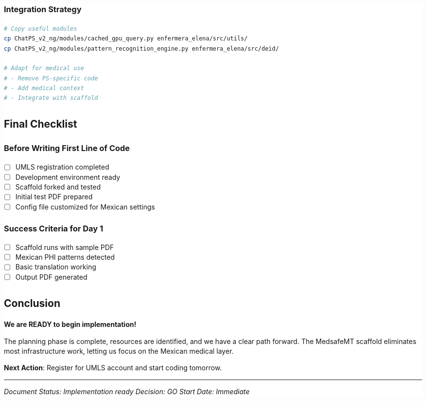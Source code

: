 ### Integration Strategy
```bash
# Copy useful modules
cp ChatPS_v2_ng/modules/cached_gpu_query.py enfermera_elena/src/utils/
cp ChatPS_v2_ng/modules/pattern_recognition_engine.py enfermera_elena/src/deid/

# Adapt for medical use
# - Remove PS-specific code
# - Add medical context
# - Integrate with scaffold
```

## Final Checklist

### Before Writing First Line of Code
- [ ] UMLS registration completed
- [ ] Development environment ready
- [ ] Scaffold forked and tested
- [ ] Initial test PDF prepared
- [ ] Config file customized for Mexican settings

### Success Criteria for Day 1
- [ ] Scaffold runs with sample PDF
- [ ] Mexican PHI patterns detected
- [ ] Basic translation working
- [ ] Output PDF generated

## Conclusion

**We are READY to begin implementation!** 

The planning phase is complete, resources are identified, and we have a clear path forward. The MedsafeMT scaffold eliminates most infrastructure work, letting us focus on the Mexican medical layer.

**Next Action**: Register for UMLS account and start coding tomorrow.

---

*Document Status: Implementation ready*
*Decision: GO*
*Start Date: Immediate*